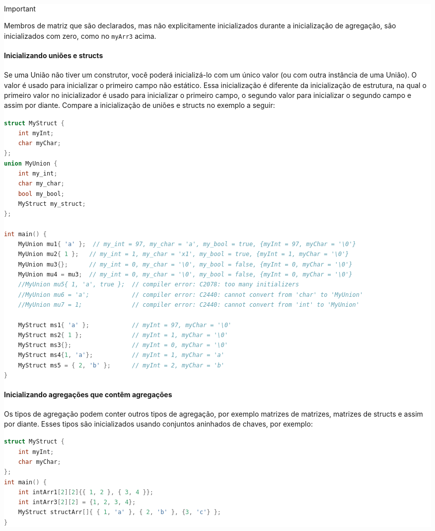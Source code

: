 > [!IMPORTANT]
> Membros de matriz que são declarados, mas não explicitamente inicializados durante a inicialização de agregação, são inicializados com zero, como no `myArr3` acima.

#### <a name="initializing-unions-and-structs"></a>Inicializando uniões e structs

Se uma União não tiver um construtor, você poderá inicializá-lo com um único valor (ou com outra instância de uma União). O valor é usado para inicializar o primeiro campo não estático. Essa inicialização é diferente da inicialização de estrutura, na qual o primeiro valor no inicializador é usado para inicializar o primeiro campo, o segundo valor para inicializar o segundo campo e assim por diante. Compare a inicialização de uniões e structs no exemplo a seguir:

```cpp
struct MyStruct {
    int myInt;
    char myChar;
};
union MyUnion {
    int my_int;
    char my_char;
    bool my_bool;
    MyStruct my_struct;
};

int main() {
    MyUnion mu1{ 'a' };  // my_int = 97, my_char = 'a', my_bool = true, {myInt = 97, myChar = '\0'}
    MyUnion mu2{ 1 };   // my_int = 1, my_char = 'x1', my_bool = true, {myInt = 1, myChar = '\0'}
    MyUnion mu3{};      // my_int = 0, my_char = '\0', my_bool = false, {myInt = 0, myChar = '\0'}
    MyUnion mu4 = mu3;  // my_int = 0, my_char = '\0', my_bool = false, {myInt = 0, myChar = '\0'}
    //MyUnion mu5{ 1, 'a', true };  // compiler error: C2078: too many initializers
    //MyUnion mu6 = 'a';            // compiler error: C2440: cannot convert from 'char' to 'MyUnion'
    //MyUnion mu7 = 1;              // compiler error: C2440: cannot convert from 'int' to 'MyUnion'

    MyStruct ms1{ 'a' };            // myInt = 97, myChar = '\0'
    MyStruct ms2{ 1 };              // myInt = 1, myChar = '\0'
    MyStruct ms3{};                 // myInt = 0, myChar = '\0'
    MyStruct ms4{1, 'a'};           // myInt = 1, myChar = 'a'
    MyStruct ms5 = { 2, 'b' };      // myInt = 2, myChar = 'b'
}
```

#### <a name="initializing-aggregates-that-contain-aggregates"></a>Inicializando agregações que contêm agregações

Os tipos de agregação podem conter outros tipos de agregação, por exemplo matrizes de matrizes, matrizes de structs e assim por diante. Esses tipos são inicializados usando conjuntos aninhados de chaves, por exemplo:

```cpp
struct MyStruct {
    int myInt;
    char myChar;
};
int main() {
    int intArr1[2][2]{{ 1, 2 }, { 3, 4 }};
    int intArr3[2][2] = {1, 2, 3, 4};
    MyStruct structArr[]{ { 1, 'a' }, { 2, 'b' }, {3, 'c'} };
}
```
